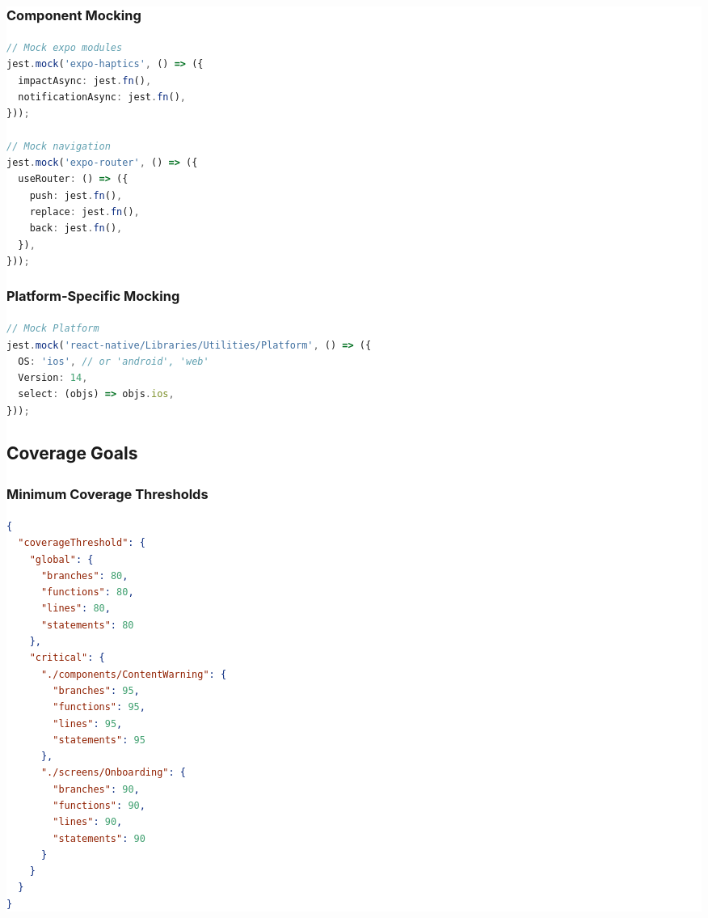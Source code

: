 ### Component Mocking

```typescript
// Mock expo modules
jest.mock('expo-haptics', () => ({
  impactAsync: jest.fn(),
  notificationAsync: jest.fn(),
}));

// Mock navigation
jest.mock('expo-router', () => ({
  useRouter: () => ({
    push: jest.fn(),
    replace: jest.fn(),
    back: jest.fn(),
  }),
}));
```

### Platform-Specific Mocking

```typescript
// Mock Platform
jest.mock('react-native/Libraries/Utilities/Platform', () => ({
  OS: 'ios', // or 'android', 'web'
  Version: 14,
  select: (objs) => objs.ios,
}));
```

## Coverage Goals

### Minimum Coverage Thresholds

```json
{
  "coverageThreshold": {
    "global": {
      "branches": 80,
      "functions": 80,
      "lines": 80,
      "statements": 80
    },
    "critical": {
      "./components/ContentWarning": {
        "branches": 95,
        "functions": 95,
        "lines": 95,
        "statements": 95
      },
      "./screens/Onboarding": {
        "branches": 90,
        "functions": 90,
        "lines": 90,
        "statements": 90
      }
    }
  }
}
```
